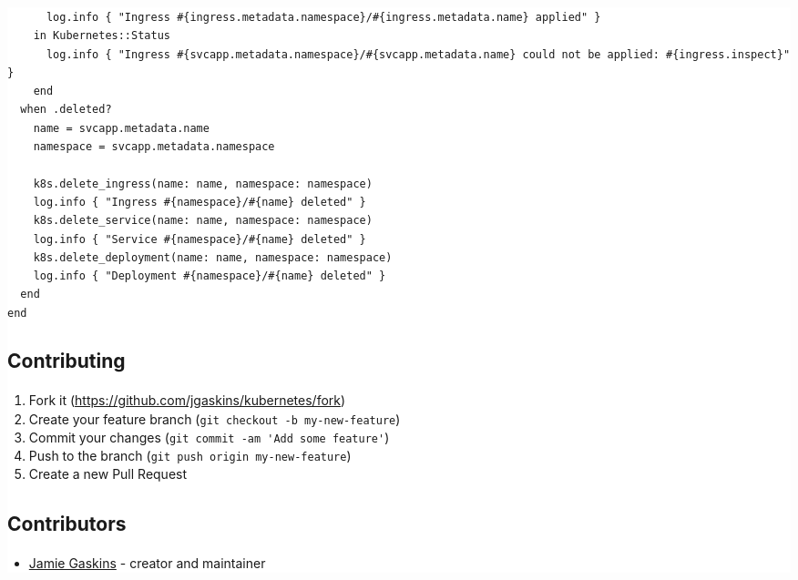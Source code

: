 ```crystal
      log.info { "Ingress #{ingress.metadata.namespace}/#{ingress.metadata.name} applied" }
    in Kubernetes::Status
      log.info { "Ingress #{svcapp.metadata.namespace}/#{svcapp.metadata.name} could not be applied: #{ingress.inspect}" }
    end
  when .deleted?
    name = svcapp.metadata.name
    namespace = svcapp.metadata.namespace

    k8s.delete_ingress(name: name, namespace: namespace)
    log.info { "Ingress #{namespace}/#{name} deleted" }
    k8s.delete_service(name: name, namespace: namespace)
    log.info { "Service #{namespace}/#{name} deleted" }
    k8s.delete_deployment(name: name, namespace: namespace)
    log.info { "Deployment #{namespace}/#{name} deleted" }
  end
end
```

## Contributing

1. Fork it (<https://github.com/jgaskins/kubernetes/fork>)
2. Create your feature branch (`git checkout -b my-new-feature`)
3. Commit your changes (`git commit -am 'Add some feature'`)
4. Push to the branch (`git push origin my-new-feature`)
5. Create a new Pull Request

## Contributors

- [Jamie Gaskins](https://github.com/jgaskins) - creator and maintainer
